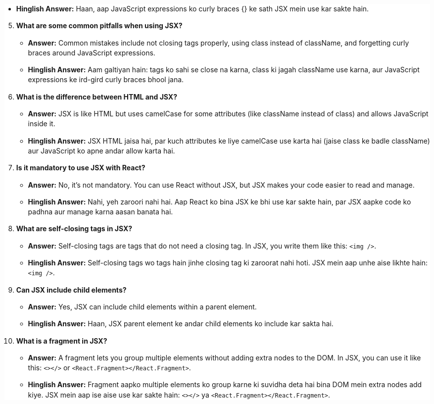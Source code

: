    - **Hinglish Answer:** Haan, aap JavaScript expressions ko curly braces {} ke sath JSX mein use kar sakte hain.

5. **What are some common pitfalls when using JSX?**

   - **Answer:** Common mistakes include not closing tags properly, using class instead of className, and forgetting curly braces around JavaScript expressions.
   
   - **Hinglish Answer:** Aam galtiyan hain: tags ko sahi se close na karna, class ki jagah className use karna, aur JavaScript expressions ke ird-gird curly braces bhool jana.

6. **What is the difference between HTML and JSX?**

   - **Answer:** JSX is like HTML but uses camelCase for some attributes (like className instead of class) and allows JavaScript inside it.
   
   - **Hinglish Answer:** JSX HTML jaisa hai, par kuch attributes ke liye camelCase use karta hai (jaise class ke badle className) aur JavaScript ko apne andar allow karta hai.

7. **Is it mandatory to use JSX with React?**

   - **Answer:** No, it’s not mandatory. You can use React without JSX, but JSX makes your code easier to read and manage.
   
   - **Hinglish Answer:** Nahi, yeh zaroori nahi hai. Aap React ko bina JSX ke bhi use kar sakte hain, par JSX aapke code ko padhna aur manage karna aasan banata hai.

8. **What are self-closing tags in JSX?**

   - **Answer:** Self-closing tags are tags that do not need a closing tag. In JSX, you write them like this: `<img />`.
   
   - **Hinglish Answer:** Self-closing tags wo tags hain jinhe closing tag ki zaroorat nahi hoti. JSX mein aap unhe aise likhte hain: `<img />`.

9. **Can JSX include child elements?**

   - **Answer:** Yes, JSX can include child elements within a parent element.
   
   - **Hinglish Answer:** Haan, JSX parent element ke andar child elements ko include kar sakta hai.

10. **What is a fragment in JSX?**

    - **Answer:** A fragment lets you group multiple elements without adding extra nodes to the DOM. In JSX, you can use it like this: `<></>` or `<React.Fragment></React.Fragment>`.
    
    - **Hinglish Answer:** Fragment aapko multiple elements ko group karne ki suvidha deta hai bina DOM mein extra nodes add kiye. JSX mein aap ise aise use kar sakte hain: `<></>` ya `<React.Fragment></React.Fragment>`.
